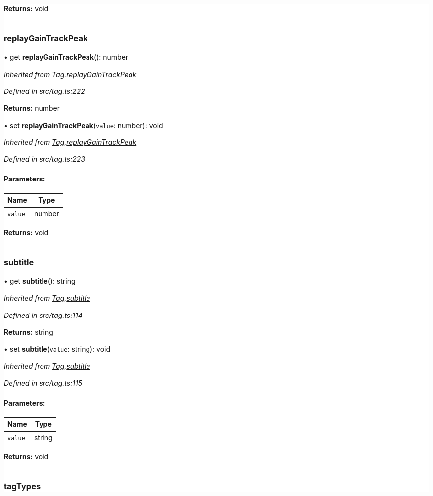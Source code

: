 **Returns:** void

___

### replayGainTrackPeak

• get **replayGainTrackPeak**(): number

*Inherited from [Tag](_src_tag_.tag.md).[replayGainTrackPeak](_src_tag_.tag.md#replaygaintrackpeak)*

*Defined in src/tag.ts:222*

**Returns:** number

• set **replayGainTrackPeak**(`value`: number): void

*Inherited from [Tag](_src_tag_.tag.md).[replayGainTrackPeak](_src_tag_.tag.md#replaygaintrackpeak)*

*Defined in src/tag.ts:223*

#### Parameters:

Name | Type |
------ | ------ |
`value` | number |

**Returns:** void

___

### subtitle

• get **subtitle**(): string

*Inherited from [Tag](_src_tag_.tag.md).[subtitle](_src_tag_.tag.md#subtitle)*

*Defined in src/tag.ts:114*

**Returns:** string

• set **subtitle**(`value`: string): void

*Inherited from [Tag](_src_tag_.tag.md).[subtitle](_src_tag_.tag.md#subtitle)*

*Defined in src/tag.ts:115*

#### Parameters:

Name | Type |
------ | ------ |
`value` | string |

**Returns:** void

___

### tagTypes
